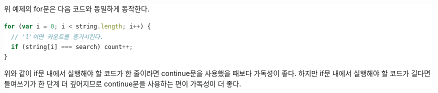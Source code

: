 
위 예제의 for문은 다음 코드와 동일하게 동작한다.

```javascript
for (var i = 0; i < string.length; i++) {
  // 'l'이면 카운트를 증가시킨다.
  if (string[i] === search) count++;
}
```

위와 같이 if문 내에서 실행해야 할 코드가 한 줄이라면 continue문을 사용했을 때보다 가독성이 좋다. 하지만 if문 내에서 실행해야 할 코드가 길다면 들여쓰기가 한 단계 더 깊어지므로 continue문을 사용하는 편이 가독성이 더 좋다.
